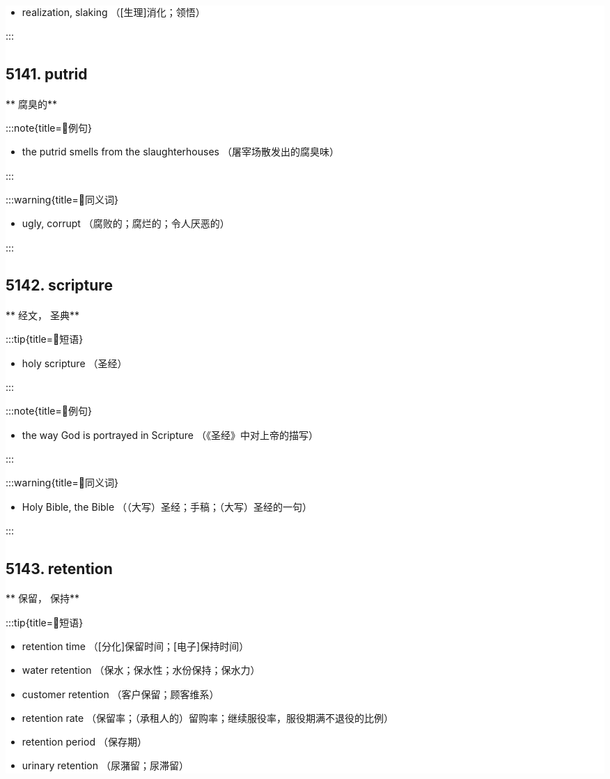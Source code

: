 - realization, slaking （[生理]消化；领悟）

:::


## 5141. putrid

** 腐臭的**

:::note{title=🎤例句}

- the putrid smells from the slaughterhouses （屠宰场散发出的腐臭味）

:::

:::warning{title=🤔同义词}

- ugly, corrupt （腐败的；腐烂的；令人厌恶的）

:::


## 5142. scripture

** 经文， 圣典**

:::tip{title=🤩短语}

- holy scripture （圣经）

:::

:::note{title=🎤例句}

- the way God is portrayed in Scripture （《圣经》中对上帝的描写）

:::

:::warning{title=🤔同义词}

- Holy Bible, the Bible （（大写）圣经；手稿；（大写）圣经的一句）

:::


## 5143. retention

** 保留， 保持**

:::tip{title=🤩短语}

- retention time （[分化]保留时间；[电子]保持时间）

- water retention （保水；保水性；水份保持；保水力）

- customer retention （客户保留；顾客维系）

- retention rate （保留率；（承租人的）留购率；继续服役率，服役期满不退役的比例）

- retention period （保存期）

- urinary retention （尿潴留；尿滞留）
